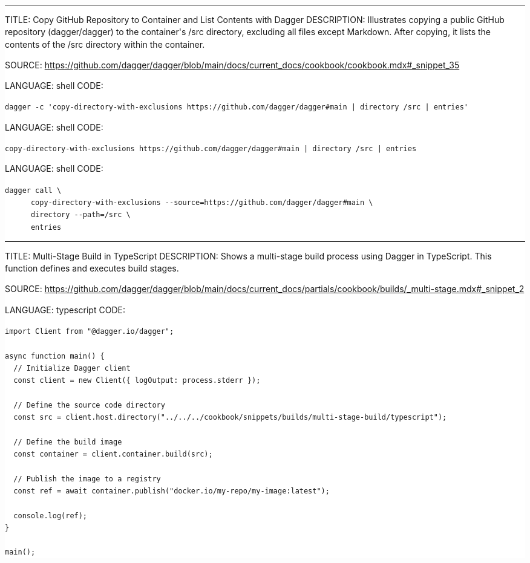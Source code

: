 ```
```

--------------------------------

TITLE: Copy GitHub Repository to Container and List Contents with Dagger
DESCRIPTION: Illustrates copying a public GitHub repository (dagger/dagger) to the container's /src directory, excluding all files except Markdown. After copying, it lists the contents of the /src directory within the container.

SOURCE: https://github.com/dagger/dagger/blob/main/docs/current_docs/cookbook/cookbook.mdx#_snippet_35

LANGUAGE: shell
CODE:
```
dagger -c 'copy-directory-with-exclusions https://github.com/dagger/dagger#main | directory /src | entries'
```

LANGUAGE: shell
CODE:
```
copy-directory-with-exclusions https://github.com/dagger/dagger#main | directory /src | entries
```

LANGUAGE: shell
CODE:
```
dagger call \
      copy-directory-with-exclusions --source=https://github.com/dagger/dagger#main \
      directory --path=/src \
      entries
```

--------------------------------

TITLE: Multi-Stage Build in TypeScript
DESCRIPTION: Shows a multi-stage build process using Dagger in TypeScript. This function defines and executes build stages.

SOURCE: https://github.com/dagger/dagger/blob/main/docs/current_docs/partials/cookbook/builds/_multi-stage.mdx#_snippet_2

LANGUAGE: typescript
CODE:
```
import Client from "@dagger.io/dagger";

async function main() {
  // Initialize Dagger client
  const client = new Client({ logOutput: process.stderr });

  // Define the source code directory
  const src = client.host.directory("../../../cookbook/snippets/builds/multi-stage-build/typescript");

  // Define the build image
  const container = client.container.build(src);

  // Publish the image to a registry
  const ref = await container.publish("docker.io/my-repo/my-image:latest");

  console.log(ref);
}

main();

```
